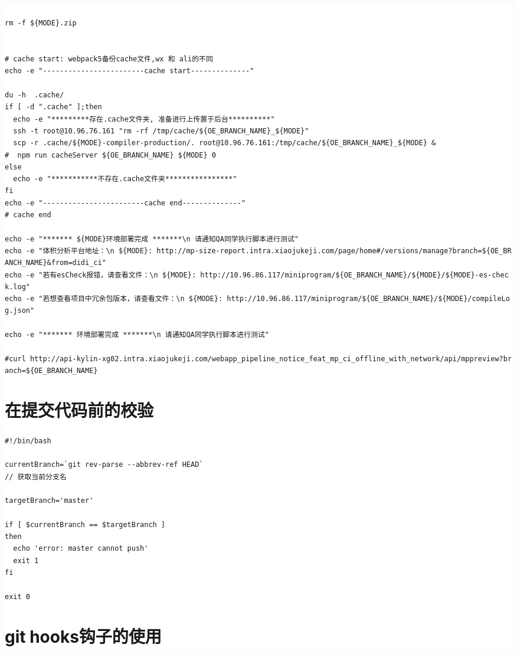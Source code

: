 ```

rm -f ${MODE}.zip


# cache start: webpack5备份cache文件,wx 和 ali的不同
echo -e "------------------------cache start--------------"

du -h  .cache/
if [ -d ".cache" ];then
  echo -e "*********存在.cache文件夹, 准备进行上传置于后台**********"
  ssh -t root@10.96.76.161 "rm -rf /tmp/cache/${OE_BRANCH_NAME}_${MODE}"
  scp -r .cache/${MODE}-compiler-production/. root@10.96.76.161:/tmp/cache/${OE_BRANCH_NAME}_${MODE} &
#  npm run cacheServer ${OE_BRANCH_NAME} ${MODE} 0
else
  echo -e "***********不存在.cache文件夹****************"
fi
echo -e "------------------------cache end--------------"
# cache end

echo -e "******* ${MODE}环境部署完成 *******\n 请通知QA同学执行脚本进行测试"
echo -e "体积分析平台地址：\n ${MODE}: http://mp-size-report.intra.xiaojukeji.com/page/home#/versions/manage?branch=${OE_BRANCH_NAME}&from=didi_ci"
echo -e "若有esCheck报错，请查看文件：\n ${MODE}: http://10.96.86.117/miniprogram/${OE_BRANCH_NAME}/${MODE}/${MODE}-es-check.log"
echo -e "若想查看项目中冗余包版本，请查看文件：\n ${MODE}: http://10.96.86.117/miniprogram/${OE_BRANCH_NAME}/${MODE}/compileLog.json"

echo -e "******* 环境部署完成 *******\n 请通知QA同学执行脚本进行测试"

#curl http://api-kylin-xg02.intra.xiaojukeji.com/webapp_pipeline_notice_feat_mp_ci_offline_with_network/api/mppreview?branch=${OE_BRANCH_NAME}

```
# 在提交代码前的校验

```
#!/bin/bash

currentBranch=`git rev-parse --abbrev-ref HEAD`
// 获取当前分支名

targetBranch='master'

if [ $currentBranch == $targetBranch ]
then
  echo 'error: master cannot push'
  exit 1
fi

exit 0
```
# git hooks钩子的使用
